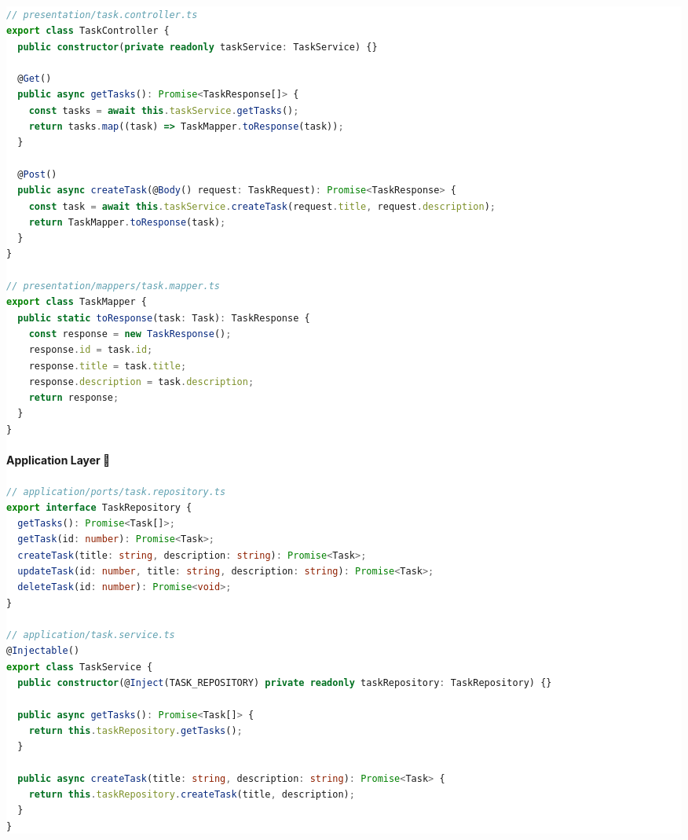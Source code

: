 ```typescript
// presentation/task.controller.ts
export class TaskController {
  public constructor(private readonly taskService: TaskService) {}

  @Get()
  public async getTasks(): Promise<TaskResponse[]> {
    const tasks = await this.taskService.getTasks();
    return tasks.map((task) => TaskMapper.toResponse(task));
  }

  @Post()
  public async createTask(@Body() request: TaskRequest): Promise<TaskResponse> {
    const task = await this.taskService.createTask(request.title, request.description);
    return TaskMapper.toResponse(task);
  }
}

// presentation/mappers/task.mapper.ts
export class TaskMapper {
  public static toResponse(task: Task): TaskResponse {
    const response = new TaskResponse();
    response.id = task.id;
    response.title = task.title;
    response.description = task.description;
    return response;
  }
}
```

#### Application Layer 🔌
```typescript
// application/ports/task.repository.ts
export interface TaskRepository {
  getTasks(): Promise<Task[]>;
  getTask(id: number): Promise<Task>;
  createTask(title: string, description: string): Promise<Task>;
  updateTask(id: number, title: string, description: string): Promise<Task>;
  deleteTask(id: number): Promise<void>;
}

// application/task.service.ts
@Injectable()
export class TaskService {
  public constructor(@Inject(TASK_REPOSITORY) private readonly taskRepository: TaskRepository) {}

  public async getTasks(): Promise<Task[]> {
    return this.taskRepository.getTasks();
  }

  public async createTask(title: string, description: string): Promise<Task> {
    return this.taskRepository.createTask(title, description);
  }
}
```
